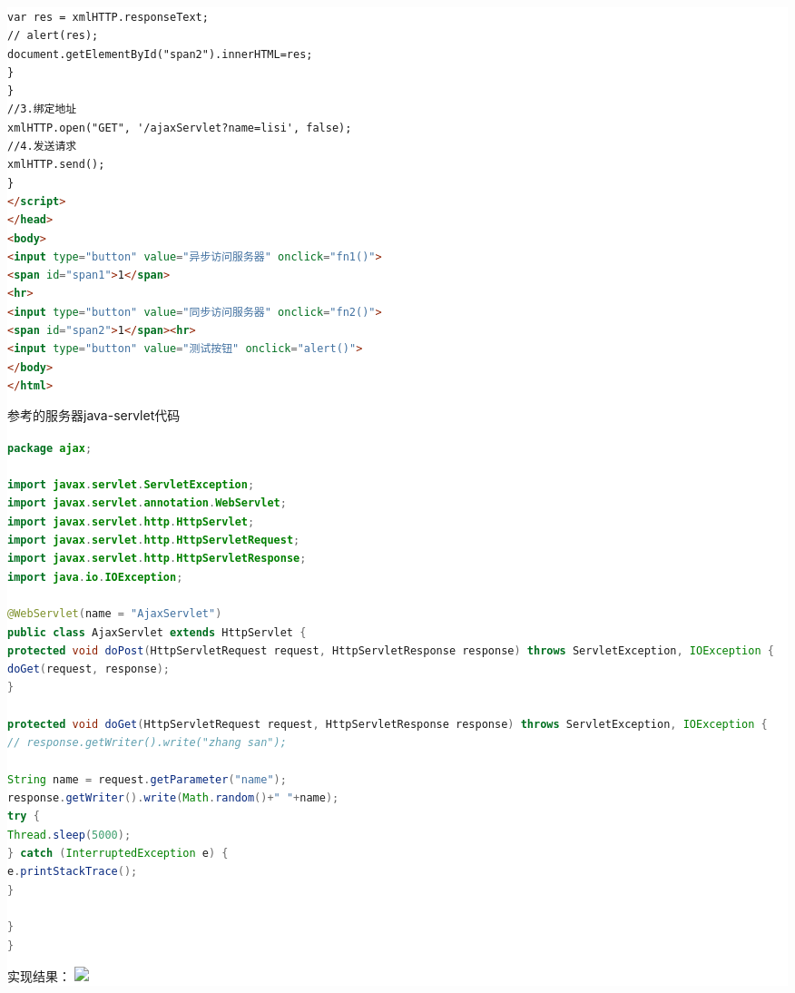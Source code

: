 ```html
var res = xmlHTTP.responseText;
// alert(res);
document.getElementById("span2").innerHTML=res;
}
}
//3.绑定地址
xmlHTTP.open("GET", '/ajaxServlet?name=lisi', false);
//4.发送请求
xmlHTTP.send();
}
</script>
</head>
<body>
<input type="button" value="异步访问服务器" onclick="fn1()">
<span id="span1">1</span>
<hr>
<input type="button" value="同步访问服务器" onclick="fn2()">
<span id="span2">1</span><hr>
<input type="button" value="测试按钮" onclick="alert()">
</body>
</html>
```

参考的服务器java-servlet代码
```java
package ajax;

import javax.servlet.ServletException;
import javax.servlet.annotation.WebServlet;
import javax.servlet.http.HttpServlet;
import javax.servlet.http.HttpServletRequest;
import javax.servlet.http.HttpServletResponse;
import java.io.IOException;

@WebServlet(name = "AjaxServlet")
public class AjaxServlet extends HttpServlet {
protected void doPost(HttpServletRequest request, HttpServletResponse response) throws ServletException, IOException {
doGet(request, response);
}

protected void doGet(HttpServletRequest request, HttpServletResponse response) throws ServletException, IOException {
// response.getWriter().write("zhang san");

String name = request.getParameter("name");
response.getWriter().write(Math.random()+" "+name);
try {
Thread.sleep(5000);
} catch (InterruptedException e) {
e.printStackTrace();
}

}
}

```
实现结果：
![](http://p8i28834i.bkt.clouddn.com/ajax1.png)
